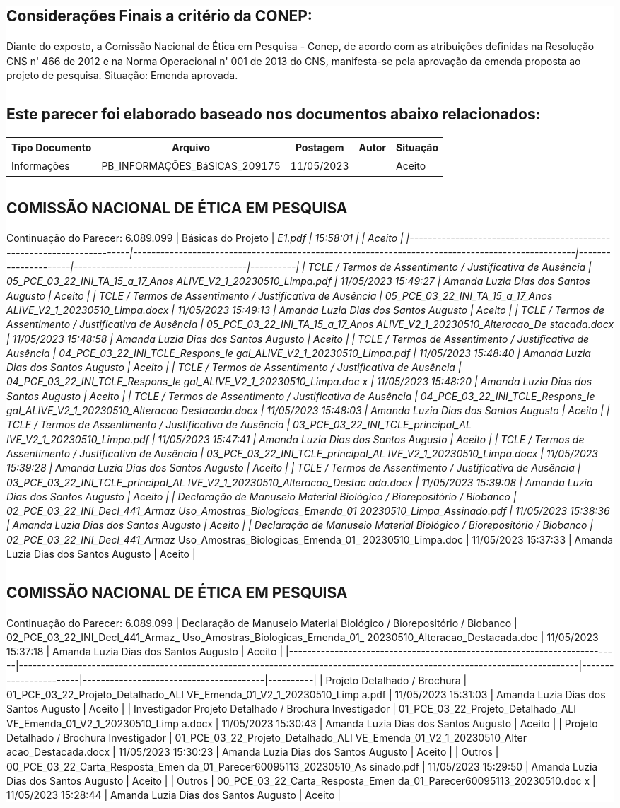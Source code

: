 ## Considerações Finais a critério da CONEP:
Diante do exposto, a Comissão Nacional de Ética em Pesquisa - Conep, de acordo com as atribuições definidas na Resolução CNS n' 466 de 2012 e na Norma Operacional n' 001 de 2013 do CNS, manifesta-se pela aprovação da emenda proposta ao projeto de pesquisa.
Situação: Emenda aprovada.
## Este parecer foi elaborado baseado nos documentos abaixo relacionados:
| Tipo Documento   | Arquivo                       | Postagem   | Autor   | Situação   |
|------------------|-------------------------------|------------|---------|------------|
| Informações      | PB_INFORMAÇÕES_BáSICAS_209175 | 11/05/2023 |         | Aceito     |
## COMISSÃO NACIONAL DE ÉTICA EM PESQUISA

Continuação do Parecer: 6.089.099
| Básicas do Projeto                                                    | _E1.pdf                                                                                         | 15:58:01            |                                      | Aceito   |
|-----------------------------------------------------------------------|-------------------------------------------------------------------------------------------------|---------------------|--------------------------------------|----------|
| TCLE / Termos de Assentimento / Justificativa de Ausência             | 05_PCE_03_22_INI_TA_15_a_17_Anos _ALIVE_V2_1_20230510_Limpa.pdf                                 | 11/05/2023 15:49:27 | Amanda Luzia Dias dos Santos Augusto | Aceito   |
| TCLE / Termos de Assentimento / Justificativa de Ausência             | 05_PCE_03_22_INI_TA_15_a_17_Anos _ALIVE_V2_1_20230510_Limpa.docx                                | 11/05/2023 15:49:13 | Amanda Luzia Dias dos Santos Augusto | Aceito   |
| TCLE / Termos de Assentimento / Justificativa de Ausência             | 05_PCE_03_22_INI_TA_15_a_17_Anos _ALIVE_V2_1_20230510_Alteracao_De stacada.docx                 | 11/05/2023 15:48:58 | Amanda Luzia Dias dos Santos Augusto | Aceito   |
| TCLE / Termos de Assentimento / Justificativa de Ausência             | 04_PCE_03_22_INI_TCLE_Respons_le gal_ALIVE_V2_1_20230510_Limpa.pdf                              | 11/05/2023 15:48:40 | Amanda Luzia Dias dos Santos Augusto | Aceito   |
| TCLE / Termos de Assentimento / Justificativa de Ausência             | 04_PCE_03_22_INI_TCLE_Respons_le gal_ALIVE_V2_1_20230510_Limpa.doc x                            | 11/05/2023 15:48:20 | Amanda Luzia Dias dos Santos Augusto | Aceito   |
| TCLE / Termos de Assentimento / Justificativa de Ausência             | 04_PCE_03_22_INI_TCLE_Respons_le gal_ALIVE_V2_1_20230510_Alteracao_ Destacada.docx              | 11/05/2023 15:48:03 | Amanda Luzia Dias dos Santos Augusto | Aceito   |
| TCLE / Termos de Assentimento / Justificativa de Ausência             | 03_PCE_03_22_INI_TCLE_principal_AL IVE_V2_1_20230510_Limpa.pdf                                  | 11/05/2023 15:47:41 | Amanda Luzia Dias dos Santos Augusto | Aceito   |
| TCLE / Termos de Assentimento / Justificativa de Ausência             | 03_PCE_03_22_INI_TCLE_principal_AL IVE_V2_1_20230510_Limpa.docx                                 | 11/05/2023 15:39:28 | Amanda Luzia Dias dos Santos Augusto | Aceito   |
| TCLE / Termos de Assentimento / Justificativa de Ausência             | 03_PCE_03_22_INI_TCLE_principal_AL IVE_V2_1_20230510_Alteracao_Destac ada.docx                  | 11/05/2023 15:39:08 | Amanda Luzia Dias dos Santos Augusto | Aceito   |
| Declaração de Manuseio Material Biológico / Biorepositório / Biobanco | 02_PCE_03_22_INI_Decl_441_Armaz_ Uso_Amostras_Biologicas_Emenda_01_ 20230510_Limpa_Assinado.pdf | 11/05/2023 15:38:36 | Amanda Luzia Dias dos Santos Augusto | Aceito   |
| Declaração de Manuseio Material Biológico / Biorepositório / Biobanco | 02_PCE_03_22_INI_Decl_441_Armaz_ Uso_Amostras_Biologicas_Emenda_01_ 20230510_Limpa.doc          | 11/05/2023 15:37:33 | Amanda Luzia Dias dos Santos Augusto | Aceito   |
## COMISSÃO NACIONAL DE ÉTICA EM PESQUISA

Continuação do Parecer: 6.089.099
| Declaração de Manuseio Material Biológico / Biorepositório / Biobanco   | 02_PCE_03_22_INI_Decl_441_Armaz_ Uso_Amostras_Biologicas_Emenda_01_ 20230510_Alteracao_Destacada.doc                      | 11/05/2023 15:37:18   | Amanda Luzia Dias dos Santos Augusto   | Aceito   |
|-------------------------------------------------------------------------|---------------------------------------------------------------------------------------------------------------------------|-----------------------|----------------------------------------|----------|
| Projeto Detalhado / Brochura                                            | 01_PCE_03_22_Projeto_Detalhado_ALI VE_Emenda_01_V2_1_20230510_Limp a.pdf                                                  | 11/05/2023 15:31:03   | Amanda Luzia Dias dos Santos Augusto   | Aceito   |
| Investigador Projeto Detalhado / Brochura Investigador                  | 01_PCE_03_22_Projeto_Detalhado_ALI VE_Emenda_01_V2_1_20230510_Limp a.docx                                                 | 11/05/2023 15:30:43   | Amanda Luzia Dias dos Santos Augusto   | Aceito   |
| Projeto Detalhado / Brochura Investigador                               | 01_PCE_03_22_Projeto_Detalhado_ALI VE_Emenda_01_V2_1_20230510_Alter acao_Destacada.docx                                   | 11/05/2023 15:30:23   | Amanda Luzia Dias dos Santos Augusto   | Aceito   |
| Outros                                                                  | 00_PCE_03_22_Carta_Resposta_Emen da_01_Parecer60095113_20230510_As sinado.pdf                                             | 11/05/2023 15:29:50   | Amanda Luzia Dias dos Santos Augusto   | Aceito   |
| Outros                                                                  | 00_PCE_03_22_Carta_Resposta_Emen da_01_Parecer60095113_20230510.doc x                                                     | 11/05/2023 15:28:44   | Amanda Luzia Dias dos Santos Augusto   | Aceito   |